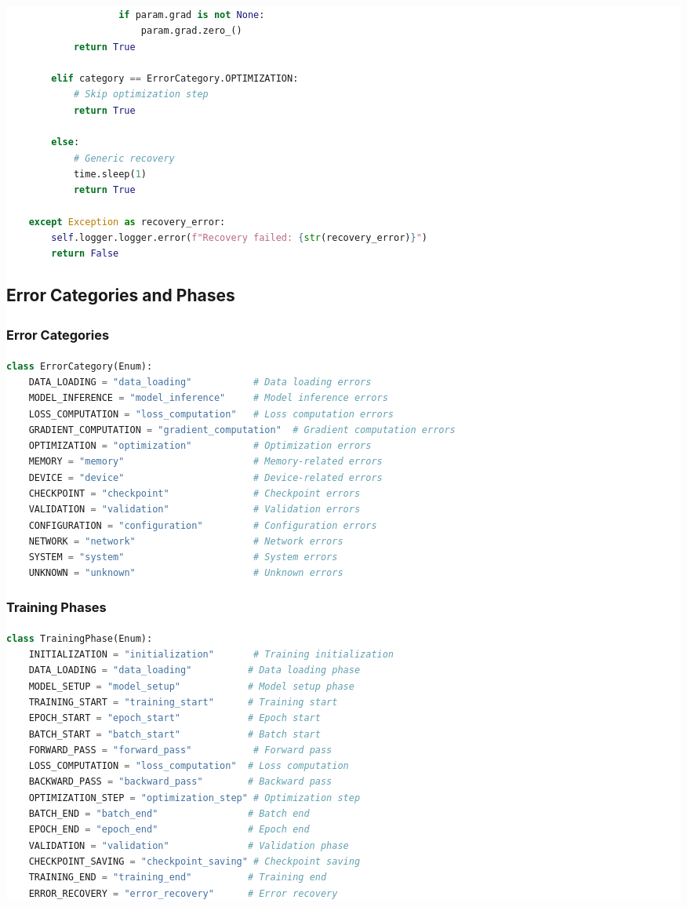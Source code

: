 ```python
                    if param.grad is not None:
                        param.grad.zero_()
            return True
        
        elif category == ErrorCategory.OPTIMIZATION:
            # Skip optimization step
            return True
        
        else:
            # Generic recovery
            time.sleep(1)
            return True
            
    except Exception as recovery_error:
        self.logger.logger.error(f"Recovery failed: {str(recovery_error)}")
        return False
```

## Error Categories and Phases

### Error Categories

```python
class ErrorCategory(Enum):
    DATA_LOADING = "data_loading"           # Data loading errors
    MODEL_INFERENCE = "model_inference"     # Model inference errors
    LOSS_COMPUTATION = "loss_computation"   # Loss computation errors
    GRADIENT_COMPUTATION = "gradient_computation"  # Gradient computation errors
    OPTIMIZATION = "optimization"           # Optimization errors
    MEMORY = "memory"                       # Memory-related errors
    DEVICE = "device"                       # Device-related errors
    CHECKPOINT = "checkpoint"               # Checkpoint errors
    VALIDATION = "validation"               # Validation errors
    CONFIGURATION = "configuration"         # Configuration errors
    NETWORK = "network"                     # Network errors
    SYSTEM = "system"                       # System errors
    UNKNOWN = "unknown"                     # Unknown errors
```

### Training Phases

```python
class TrainingPhase(Enum):
    INITIALIZATION = "initialization"       # Training initialization
    DATA_LOADING = "data_loading"          # Data loading phase
    MODEL_SETUP = "model_setup"            # Model setup phase
    TRAINING_START = "training_start"      # Training start
    EPOCH_START = "epoch_start"            # Epoch start
    BATCH_START = "batch_start"            # Batch start
    FORWARD_PASS = "forward_pass"           # Forward pass
    LOSS_COMPUTATION = "loss_computation"  # Loss computation
    BACKWARD_PASS = "backward_pass"        # Backward pass
    OPTIMIZATION_STEP = "optimization_step" # Optimization step
    BATCH_END = "batch_end"                # Batch end
    EPOCH_END = "epoch_end"                # Epoch end
    VALIDATION = "validation"              # Validation phase
    CHECKPOINT_SAVING = "checkpoint_saving" # Checkpoint saving
    TRAINING_END = "training_end"          # Training end
    ERROR_RECOVERY = "error_recovery"      # Error recovery
```
